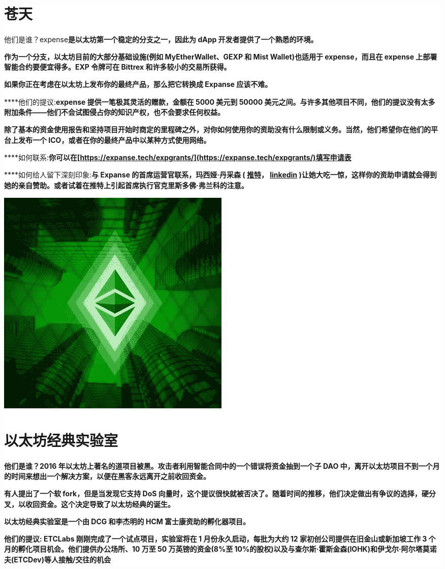 # 苍天

他们是谁？expense**是以太坊第一个稳定的分支之一，因此为 dApp 开发者提供了一个熟悉的环境。**

**作为一个分支，以太坊目前的大部分基础设施(例如 MyEtherWallet、GEXP 和 Mist Wallet)也适用于 expense，而且在 expense 上部署智能合约要便宜得多。EXP 令牌可在 Bittrex 和许多较小的交易所获得。**

**如果你正在考虑在以太坊上发布你的最终产品，那么把它转换成 Expanse 应该不难。**

****他们的提议:**expense 提供一笔极其灵活的赠款，金额在 5000 美元到 50000 美元之间。与许多其他项目不同，他们的提议没有太多附加条件——他们不会试图侵占你的知识产权，也不会要求任何权益。**

**除了基本的资金使用报告和坚持项目开始时商定的里程碑之外，对你如何使用你的资助没有什么限制或义务。当然，他们希望你在他们的平台上发布一个 ICO，或者在你的最终产品中以某种方式使用网络。**

****如何联系:**你可以在[https://expanse.tech/expgrants/](https://expanse.tech/expgrants/)填写申请表**

****如何给人留下深刻印象:**与 Expanse 的首席运营官联系，**玛西娅·丹采森** ( [推特](https://twitter.com/danzeisenm)， [linkedin](https://www.linkedin.com/in/marciadanzeisen/) )让她大吃一惊，这样你的资助申请就会得到她的亲自赞助。或者试着在推特上引起首席执行官克里斯多佛·弗兰科的注意。**

**![](img/ae939536684db3b940f58c9591239b7d.png)**

# **以太坊经典实验室**

**他们是谁？2016 年以太坊上著名的道项目被黑。攻击者利用智能合同中的一个错误将资金抽到一个子 DAO 中，离开以太坊项目不到一个月的时间来想出一个解决方案，以便在黑客永远离开之前收回资金。**

**有人提出了一个软 fork，但是当发现它支持 DoS 向量时，这个提议很快就被否决了。随着时间的推移，他们决定做出有争议的选择，硬分叉，以收回资金。这个决定导致了以太坊经典的诞生。**

**以太坊经典实验室是一个由 DCG 和李杰明的 HCM 富士康资助的孵化器项目。**

****他们的提议:** ETCLabs 刚刚完成了一个试点项目，实验室将在 1 月份永久启动，每批为大约 12 家初创公司提供在旧金山或新加坡工作 3 个月的孵化项目机会。他们提供办公场所、10 万至 50 万英镑的资金(8%至 10%的股权)以及与查尔斯·霍斯金森(IOHK)和伊戈尔·阿尔塔莫诺夫(ETCDev)等人接触/交往的机会**
